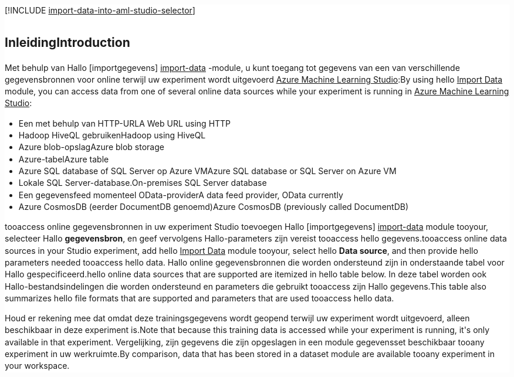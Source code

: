 

[!INCLUDE [import-data-into-aml-studio-selector](../../includes/machine-learning-import-data-into-aml-studio.md)]

## <a name="introduction"></a><span data-ttu-id="e0be2-108">Inleiding</span><span class="sxs-lookup"><span data-stu-id="e0be2-108">Introduction</span></span>
<span data-ttu-id="e0be2-109">Met behulp van Hallo [importgegevens] [ import-data] -module, u kunt toegang tot gegevens van een van verschillende gegevensbronnen voor online terwijl uw experiment wordt uitgevoerd [Azure Machine Learning Studio](https://studio.azureml.net/Home):</span><span class="sxs-lookup"><span data-stu-id="e0be2-109">By using hello [Import Data][import-data] module, you can access data from one of several online data sources while your experiment is running in [Azure Machine Learning Studio](https://studio.azureml.net/Home):</span></span>

* <span data-ttu-id="e0be2-110">Een met behulp van HTTP-URL</span><span class="sxs-lookup"><span data-stu-id="e0be2-110">A Web URL using HTTP</span></span>
* <span data-ttu-id="e0be2-111">Hadoop HiveQL gebruiken</span><span class="sxs-lookup"><span data-stu-id="e0be2-111">Hadoop using HiveQL</span></span>
* <span data-ttu-id="e0be2-112">Azure blob-opslag</span><span class="sxs-lookup"><span data-stu-id="e0be2-112">Azure blob storage</span></span>
* <span data-ttu-id="e0be2-113">Azure-tabel</span><span class="sxs-lookup"><span data-stu-id="e0be2-113">Azure table</span></span>
* <span data-ttu-id="e0be2-114">Azure SQL database of SQL Server op Azure VM</span><span class="sxs-lookup"><span data-stu-id="e0be2-114">Azure SQL database or SQL Server on Azure VM</span></span>
* <span data-ttu-id="e0be2-115">Lokale SQL Server-database.</span><span class="sxs-lookup"><span data-stu-id="e0be2-115">On-premises SQL Server database</span></span>
* <span data-ttu-id="e0be2-116">Een gegevensfeed momenteel OData-provider</span><span class="sxs-lookup"><span data-stu-id="e0be2-116">A data feed provider, OData currently</span></span>
* <span data-ttu-id="e0be2-117">Azure CosmosDB (eerder DocumentDB genoemd)</span><span class="sxs-lookup"><span data-stu-id="e0be2-117">Azure CosmosDB (previously called DocumentDB)</span></span>

<span data-ttu-id="e0be2-118">tooaccess online gegevensbronnen in uw experiment Studio toevoegen Hallo [importgegevens] [ import-data] module tooyour, selecteer Hallo **gegevensbron**, en geef vervolgens Hallo-parameters zijn vereist tooaccess hello gegevens.</span><span class="sxs-lookup"><span data-stu-id="e0be2-118">tooaccess online data sources in your Studio experiment, add hello [Import Data][import-data] module tooyour, select hello **Data source**, and then provide hello parameters needed tooaccess hello data.</span></span> <span data-ttu-id="e0be2-119">Hallo online gegevensbronnen die worden ondersteund zijn in onderstaande tabel voor Hallo gespecificeerd.</span><span class="sxs-lookup"><span data-stu-id="e0be2-119">hello online data sources that are supported are itemized in hello table below.</span></span> <span data-ttu-id="e0be2-120">In deze tabel worden ook Hallo-bestandsindelingen die worden ondersteund en parameters die gebruikt tooaccess zijn Hallo gegevens.</span><span class="sxs-lookup"><span data-stu-id="e0be2-120">This table also summarizes hello file formats that are supported and parameters that are used tooaccess hello data.</span></span>

<span data-ttu-id="e0be2-121">Houd er rekening mee dat omdat deze trainingsgegevens wordt geopend terwijl uw experiment wordt uitgevoerd, alleen beschikbaar in deze experiment is.</span><span class="sxs-lookup"><span data-stu-id="e0be2-121">Note that because this training data is accessed while your experiment is running, it's only available in that experiment.</span></span> <span data-ttu-id="e0be2-122">Vergelijking, zijn gegevens die zijn opgeslagen in een module gegevensset beschikbaar tooany experiment in uw werkruimte.</span><span class="sxs-lookup"><span data-stu-id="e0be2-122">By comparison, data that has been stored in a dataset module are available tooany experiment in your workspace.</span></span>


[import-data]: https://msdn.microsoft.com/library/azure/4e1b0fe6-aded-4b3f-a36f-39b8862b9004/
[export-data]: https://msdn.microsoft.com/library/azure/7A391181-B6A7-4AD4-B82D-E419C0D6522C/